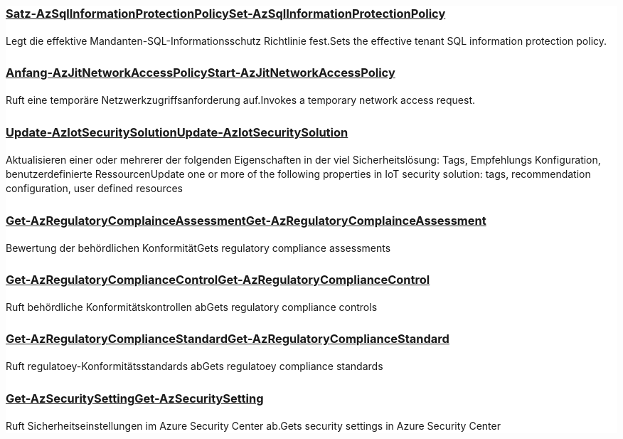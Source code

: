 ### [<span data-ttu-id="4375f-191">Satz-AzSqlInformationProtectionPolicy</span><span class="sxs-lookup"><span data-stu-id="4375f-191">Set-AzSqlInformationProtectionPolicy</span></span>](Set-AzSqlInformationProtectionPolicy.md)
<span data-ttu-id="4375f-192">Legt die effektive Mandanten-SQL-Informationsschutz Richtlinie fest.</span><span class="sxs-lookup"><span data-stu-id="4375f-192">Sets the effective tenant SQL information protection policy.</span></span>

### [<span data-ttu-id="4375f-193">Anfang-AzJitNetworkAccessPolicy</span><span class="sxs-lookup"><span data-stu-id="4375f-193">Start-AzJitNetworkAccessPolicy</span></span>](Start-AzJitNetworkAccessPolicy.md)
<span data-ttu-id="4375f-194">Ruft eine temporäre Netzwerkzugriffsanforderung auf.</span><span class="sxs-lookup"><span data-stu-id="4375f-194">Invokes a temporary network access request.</span></span>

### [<span data-ttu-id="4375f-195">Update-AzIotSecuritySolution</span><span class="sxs-lookup"><span data-stu-id="4375f-195">Update-AzIotSecuritySolution</span></span>](Update-AzIotSecuritySolution.md)
<span data-ttu-id="4375f-196">Aktualisieren einer oder mehrerer der folgenden Eigenschaften in der viel Sicherheitslösung: Tags, Empfehlungs Konfiguration, benutzerdefinierte Ressourcen</span><span class="sxs-lookup"><span data-stu-id="4375f-196">Update one or more of the following properties in IoT security solution: tags, recommendation configuration, user defined resources</span></span>

### [<span data-ttu-id="4375f-197">Get-AzRegulatoryComplainceAssessment</span><span class="sxs-lookup"><span data-stu-id="4375f-197">Get-AzRegulatoryComplainceAssessment</span></span>](Get-AzRegulatoryComplainceAssessment.md)
<span data-ttu-id="4375f-198">Bewertung der behördlichen Konformität</span><span class="sxs-lookup"><span data-stu-id="4375f-198">Gets regulatory compliance assessments</span></span>

### [<span data-ttu-id="4375f-199">Get-AzRegulatoryComplianceControl</span><span class="sxs-lookup"><span data-stu-id="4375f-199">Get-AzRegulatoryComplianceControl</span></span>](Get-AzRegulatoryComplianceControl.md)
<span data-ttu-id="4375f-200">Ruft behördliche Konformitätskontrollen ab</span><span class="sxs-lookup"><span data-stu-id="4375f-200">Gets regulatory compliance controls</span></span>

### [<span data-ttu-id="4375f-201">Get-AzRegulatoryComplianceStandard</span><span class="sxs-lookup"><span data-stu-id="4375f-201">Get-AzRegulatoryComplianceStandard</span></span>](Get-AzRegulatoryComplianceStandard.md)
<span data-ttu-id="4375f-202">Ruft regulatoey-Konformitätsstandards ab</span><span class="sxs-lookup"><span data-stu-id="4375f-202">Gets regulatoey compliance standards</span></span>

### [<span data-ttu-id="4375f-203">Get-AzSecuritySetting</span><span class="sxs-lookup"><span data-stu-id="4375f-203">Get-AzSecuritySetting</span></span>](Get-AzSecuritySetting.md)
<span data-ttu-id="4375f-204">Ruft Sicherheitseinstellungen im Azure Security Center ab.</span><span class="sxs-lookup"><span data-stu-id="4375f-204">Gets security settings in Azure Security Center</span></span>

